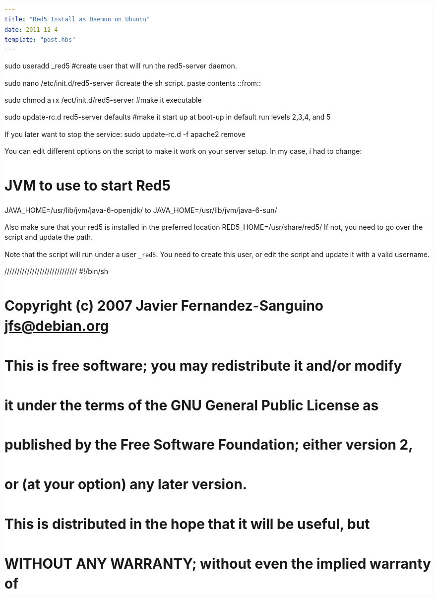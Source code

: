 ```yaml
---
title: "Red5 Install as Daemon on Ubuntu"
date: 2011-12-4
template: "post.hbs"
---
```


sudo useradd _red5 #create user that will run the red5-server daemon.

sudo nano /etc/init.d/red5-server #create the sh script. paste contents ::from::

sudo chmod a+x /ect/init.d/red5-server #make it executable 

sudo update-rc.d red5-server defaults #make it start up at boot-up in default run levels 2,3,4, and 5

If you later want to stop the service:
sudo update-rc.d -f apache2 remove

You can edit different options on the script to make it work on your server setup.
In my case, i had to change:
# JVM to use to start Red5
JAVA_HOME=/usr/lib/jvm/java-6-openjdk/
to
JAVA_HOME=/usr/lib/jvm/java-6-sun/

Also make sure that your red5 is installed in the preferred location 
RED5_HOME=/usr/share/red5/
If not, you need to go over the script and update the path.

Note that the script will run under a user `_red5`. You need to create this user, or edit the script and update it with
a valid username.

/////////////////////////////
#!/bin/sh
#
# Copyright (c) 2007 Javier Fernandez-Sanguino <jfs@debian.org>
#
# This is free software; you may redistribute it and/or modify
# it under the terms of the GNU General Public License as
# published by the Free Software Foundation; either version 2,
# or (at your option) any later version.
#
# This is distributed in the hope that it will be useful, but
# WITHOUT ANY WARRANTY; without even the implied warranty of